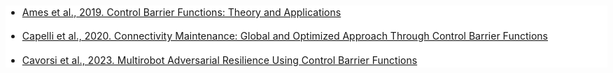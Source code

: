* [Ames et al., 2019. Control Barrier Functions: Theory and Applications](https://coogan.ece.gatech.edu/papers/pdf/amesecc19.pdf)

* [Capelli et al., 2020. Connectivity Maintenance: Global and Optimized Approach Through Control Barrier Functions](https://ieeexplore.ieee.org/abstract/document/9197109?casa_token=HEt2jergrKEAAAAA:oStQJxHycKbc4iCHloCpSi62P8oWoPqILA4k_tcUEYNrMS76EK40c4lyLcJSjdBnA5LlL7E)

* [Cavorsi et al., 2023. Multirobot Adversarial Resilience Using Control Barrier Functions](https://ieeexplore.ieee.org/abstract/document/10354416?casa_token=6jyiwNV7sCEAAAAA:5BLuAUeRw1ZmuZaxHnD_YfWKkL0wZqbVP8pHQNU8xamrJAbb9cJMJGvkxzNIYrNsIZ59Or0)





